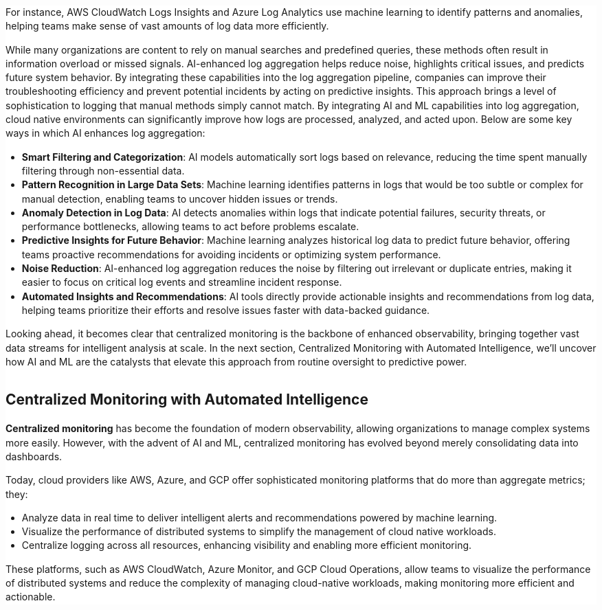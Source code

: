 For instance, AWS CloudWatch Logs Insights and Azure Log Analytics use machine learning to identify patterns and anomalies, helping teams make sense of vast amounts of log data more efficiently.

While many organizations are content to rely on manual searches and predefined queries, these methods often result in information overload or missed signals. AI-enhanced log aggregation helps reduce noise, highlights critical issues, and predicts future system behavior. By integrating these capabilities into the log aggregation pipeline, companies can improve their troubleshooting efficiency and prevent potential incidents by acting on predictive insights. This approach brings a level of sophistication to logging that manual methods simply cannot match. By integrating AI and ML capabilities into log aggregation, cloud native environments can significantly improve how logs are processed, analyzed, and acted upon. Below are some key ways in which AI enhances log aggregation:

*   **Smart Filtering and Categorization**: AI models automatically sort logs based on relevance, reducing the time spent manually filtering through non-essential data.
*   **Pattern Recognition in Large Data Sets**: Machine learning identifies patterns in logs that would be too subtle or complex for manual detection, enabling teams to uncover hidden issues or trends.
*   **Anomaly Detection in Log Data**: AI detects anomalies within logs that indicate potential failures, security threats, or performance bottlenecks, allowing teams to act before problems escalate.
*   **Predictive Insights for Future Behavior**: Machine learning analyzes historical log data to predict future behavior, offering teams proactive recommendations for avoiding incidents or optimizing system performance.
*   **Noise Reduction**: AI-enhanced log aggregation reduces the noise by filtering out irrelevant or duplicate entries, making it easier to focus on critical log events and streamline incident response.
*   **Automated Insights and Recommendations**: AI tools directly provide actionable insights and recommendations from log data, helping teams prioritize their efforts and resolve issues faster with data-backed guidance.

Looking ahead, it becomes clear that centralized monitoring is the backbone of enhanced observability, bringing together vast data streams for intelligent analysis at scale. In the next section, Centralized Monitoring with Automated Intelligence, we’ll uncover how AI and ML are the catalysts that elevate this approach from routine oversight to predictive power.

## Centralized Monitoring with Automated Intelligence

**Centralized monitoring** has become the foundation of modern observability, allowing organizations to manage complex systems more easily. However, with the advent of AI and ML, centralized monitoring has evolved beyond merely consolidating data into dashboards.

Today, cloud providers like AWS, Azure, and GCP offer sophisticated monitoring platforms that do more than aggregate metrics; they:

*   Analyze data in real time to deliver intelligent alerts and recommendations powered by machine learning.
*   Visualize the performance of distributed systems to simplify the management of cloud native workloads.
*   Centralize logging across all resources, enhancing visibility and enabling more efficient monitoring.

These platforms, such as AWS CloudWatch, Azure Monitor, and GCP Cloud Operations, allow teams to visualize the performance of distributed systems and reduce the complexity of managing cloud-native workloads, making monitoring more efficient and actionable.
